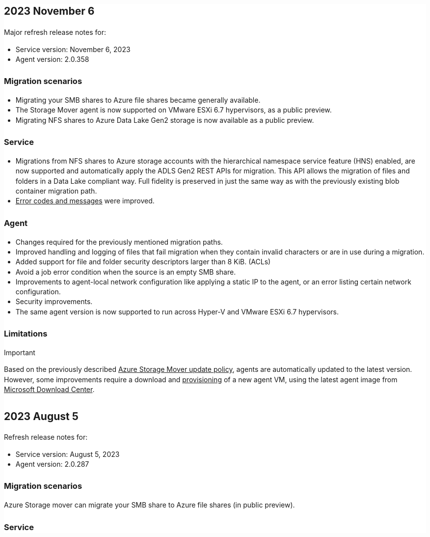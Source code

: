 ## 2023 November 6

Major refresh release notes for:

- Service version: November 6, 2023
- Agent version: 2.0.358

### Migration scenarios
- Migrating your SMB shares to Azure file shares became generally available.
- The Storage Mover agent is now supported on VMware ESXi 6.7 hypervisors, as a public preview.
- Migrating NFS shares to Azure Data Lake Gen2 storage is now available as a public preview.

### Service

- Migrations from NFS shares to Azure storage accounts with the hierarchical namespace service feature (HNS) enabled, are now supported and automatically apply the ADLS Gen2 REST APIs for migration. This API allows the migration of files and folders in a Data Lake compliant way. Full fidelity is preserved in just the same way as with the previously existing blob container migration path. 
- [Error codes and messages](status-code.md) were improved.

### Agent

- Changes required for the previously mentioned migration paths.
- Improved handling and logging of files that fail migration when they contain invalid characters or are in use during a migration.
- Added support for file and folder security descriptors larger than 8 KiB. (ACLs)
- Avoid a job error condition when the source is an empty SMB share.
- Improvements to agent-local network configuration like applying a static IP to the agent, or an error listing certain network configuration.
- Security improvements.
- The same agent version is now supported to run across Hyper-V and VMware ESXi 6.7 hypervisors.

### Limitations

> [!IMPORTANT]
> Based on the previously described [Azure Storage Mover update policy](#azure-storage-mover-update-policy), agents are automatically updated to the latest version. However, some improvements require a download and [provisioning](agent-deploy.md) of a new agent VM, using the latest agent image from [Microsoft Download Center](https://aka.ms/StorageMover/agent).

## 2023 August 5

Refresh release notes for:

- Service version: August 5, 2023
- Agent version: 2.0.287

### Migration scenarios
Azure Storage mover can migrate your SMB share to Azure file shares (in public preview).

### Service
